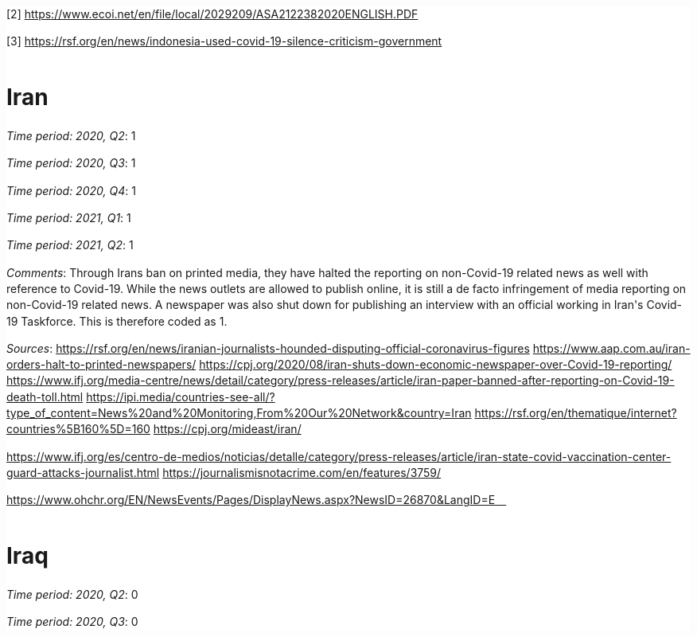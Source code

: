 
[2]
https://www.ecoi.net/en/file/local/2029209/ASA2122382020ENGLISH.PDF


[3]
https://rsf.org/en/news/indonesia-used-covid-19-silence-criticism-government



# Iran 
*Time period: 2020, Q2*: 1

 
*Time period: 2020, Q3*: 1

 
*Time period: 2020, Q4*: 1

 
*Time period: 2021, Q1*: 1

 
*Time period: 2021, Q2*: 1

 

*Comments*:
 Through Irans ban on printed media, they have halted the reporting on non-Covid-19 related news as well with reference to Covid-19. While the news outlets are allowed to publish online, it is still a de facto infringement of media reporting on non-Covid-19 related news. A newspaper was also shut down for publishing an interview with an official working in Iran's Covid-19 Taskforce. This is therefore coded as 1. 

*Sources*:
 https://rsf.org/en/news/iranian-journalists-hounded-disputing-official-coronavirus-figures
https://www.aap.com.au/iran-orders-halt-to-printed-newspapers/
https://cpj.org/2020/08/iran-shuts-down-economic-newspaper-over-Covid-19-reporting/
https://www.ifj.org/media-centre/news/detail/category/press-releases/article/iran-paper-banned-after-reporting-on-Covid-19-death-toll.html
https://ipi.media/countries-see-all/?type_of_content=News%20and%20Monitoring,From%20Our%20Network&country=Iran
https://rsf.org/en/thematique/internet?countries%5B160%5D=160
https://cpj.org/mideast/iran/

https://www.ifj.org/es/centro-de-medios/noticias/detalle/category/press-releases/article/iran-state-covid-vaccination-center-guard-attacks-journalist.html
https://journalismisnotacrime.com/en/features/3759/


https://www.ohchr.org/EN/NewsEvents/Pages/DisplayNews.aspx?NewsID=26870&LangID=E 



# Iraq 
*Time period: 2020, Q2*: 0

 
*Time period: 2020, Q3*: 0
